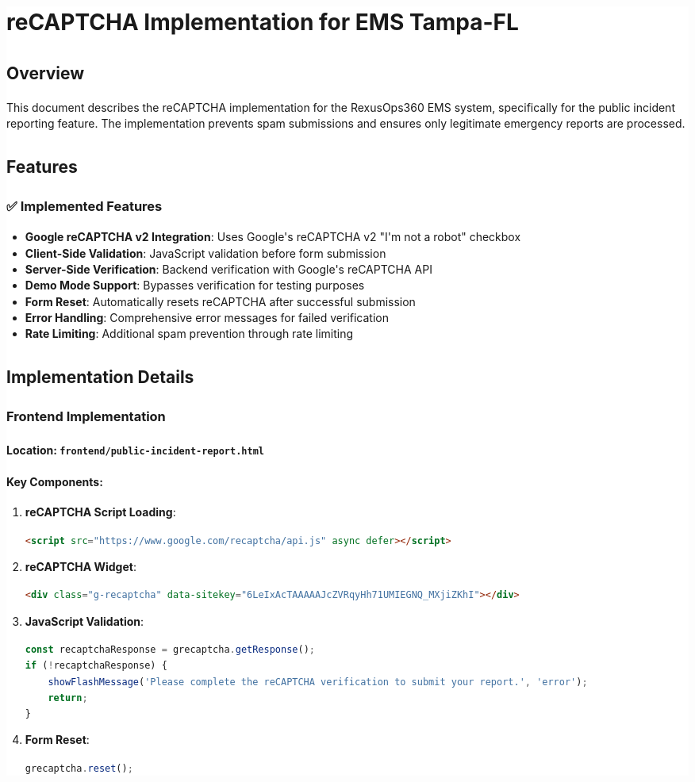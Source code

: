 # reCAPTCHA Implementation for EMS Tampa-FL

## Overview

This document describes the reCAPTCHA implementation for the RexusOps360 EMS system, specifically for the public incident reporting feature. The implementation prevents spam submissions and ensures only legitimate emergency reports are processed.

## Features

### ✅ **Implemented Features**

- **Google reCAPTCHA v2 Integration**: Uses Google's reCAPTCHA v2 "I'm not a robot" checkbox
- **Client-Side Validation**: JavaScript validation before form submission
- **Server-Side Verification**: Backend verification with Google's reCAPTCHA API
- **Demo Mode Support**: Bypasses verification for testing purposes
- **Form Reset**: Automatically resets reCAPTCHA after successful submission
- **Error Handling**: Comprehensive error messages for failed verification
- **Rate Limiting**: Additional spam prevention through rate limiting

## Implementation Details

### Frontend Implementation

#### **Location**: `frontend/public-incident-report.html`

#### **Key Components**:

1. **reCAPTCHA Script Loading**:
   ```html
   <script src="https://www.google.com/recaptcha/api.js" async defer></script>
   ```

2. **reCAPTCHA Widget**:
   ```html
   <div class="g-recaptcha" data-sitekey="6LeIxAcTAAAAAJcZVRqyHh71UMIEGNQ_MXjiZKhI"></div>
   ```

3. **JavaScript Validation**:
   ```javascript
   const recaptchaResponse = grecaptcha.getResponse();
   if (!recaptchaResponse) {
       showFlashMessage('Please complete the reCAPTCHA verification to submit your report.', 'error');
       return;
   }
   ```

4. **Form Reset**:
   ```javascript
   grecaptcha.reset();
   ```
